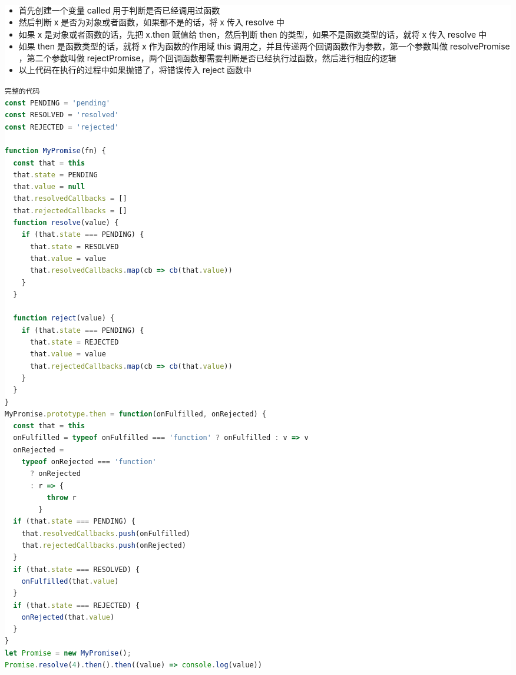 
* 首先创建一个变量 called 用于判断是否已经调用过函数
* 然后判断 x 是否为对象或者函数，如果都不是的话，将 x 传入 resolve 中
* 如果 x 是对象或者函数的话，先把 x.then 赋值给 then，然后判断 then 的类型，如果不是函数类型的话，就将 x 传入 resolve 中
* 如果 then 是函数类型的话，就将 x 作为函数的作用域 this 调用之，并且传递两个回调函数作为参数，第一个参数叫做 resolvePromise ，第二个参数叫做 rejectPromise，两个回调函数都需要判断是否已经执行过函数，然后进行相应的逻辑
* 以上代码在执行的过程中如果抛错了，将错误传入 reject 函数中

```js
完整的代码
const PENDING = 'pending'
const RESOLVED = 'resolved'
const REJECTED = 'rejected'

function MyPromise(fn) {
  const that = this
  that.state = PENDING
  that.value = null
  that.resolvedCallbacks = []
  that.rejectedCallbacks = []
  function resolve(value) {
    if (that.state === PENDING) {
      that.state = RESOLVED
      that.value = value
      that.resolvedCallbacks.map(cb => cb(that.value))
    }
  }

  function reject(value) {
    if (that.state === PENDING) {
      that.state = REJECTED
      that.value = value
      that.rejectedCallbacks.map(cb => cb(that.value))
    }
  }
}
MyPromise.prototype.then = function(onFulfilled, onRejected) {
  const that = this
  onFulfilled = typeof onFulfilled === 'function' ? onFulfilled : v => v
  onRejected =
    typeof onRejected === 'function'
      ? onRejected
      : r => {
          throw r
        }
  if (that.state === PENDING) {
    that.resolvedCallbacks.push(onFulfilled)
    that.rejectedCallbacks.push(onRejected)
  }
  if (that.state === RESOLVED) {
    onFulfilled(that.value)
  }
  if (that.state === REJECTED) {
    onRejected(that.value)
  }
}
let Promise = new MyPromise();
Promise.resolve(4).then().then((value) => console.log(value))
```


